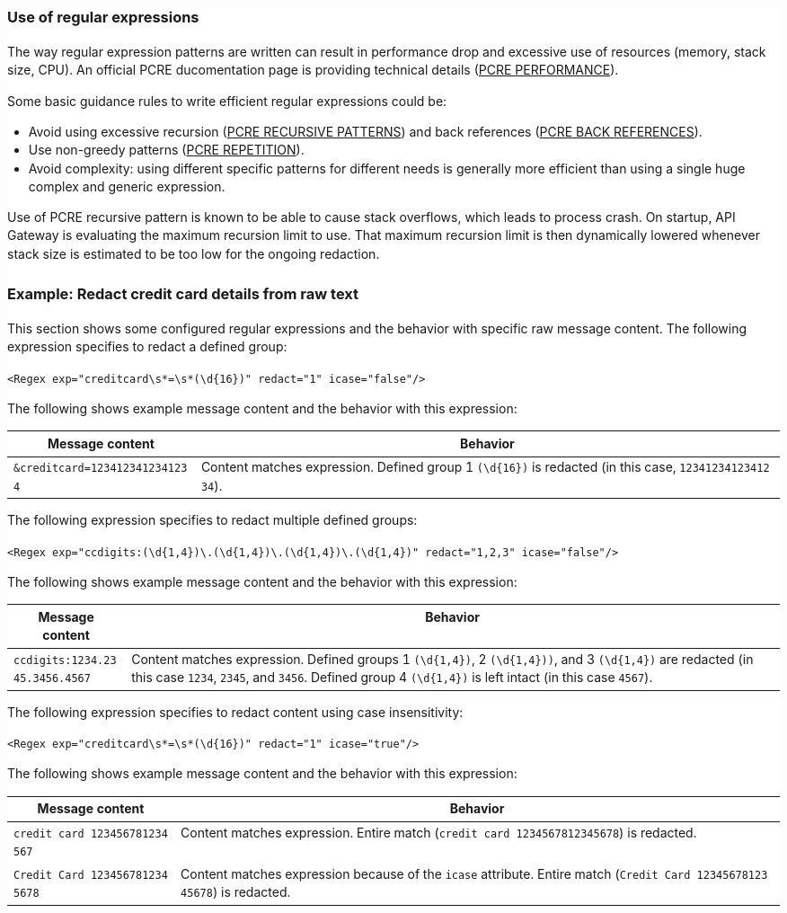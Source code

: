 ### Use of regular expressions

The way regular expression patterns are written can result in performance drop and excessive use of resources (memory, stack size, CPU). An official PCRE ducomentation page is providing technical details ([PCRE PERFORMANCE](https://www.pcre.org/original/doc/html/pcreperform.html)).

Some basic guidance rules to write efficient regular expressions could be:

* Avoid using excessive recursion ([PCRE RECURSIVE PATTERNS](https://www.pcre.org/original/doc/html/pcrepattern.html#SEC23)) and back references ([PCRE BACK REFERENCES](https://www.pcre.org/original/doc/html/pcrepattern.html#SEC19)).
* Use non-greedy patterns ([PCRE REPETITION](https://www.pcre.org/original/doc/html/pcrepattern.html#SEC17)).
* Avoid complexity: using different specific patterns for different needs is generally more efficient than using a single huge complex and generic expression.

Use of PCRE recursive pattern is known to be able to cause stack overflows, which leads to process crash. On startup, API Gateway is evaluating the maximum recursion limit to use. That maximum recursion limit is then dynamically lowered whenever stack size is estimated to be too low for the ongoing redaction.

### Example: Redact credit card details from raw text

This section shows some configured regular expressions and the behavior with specific raw message content. The following expression specifies to redact a defined group:

```
<Regex exp="creditcard\s*=\s*(\d{16})" redact="1" icase="false"/>
```

The following shows example message content and the behavior with this expression:

|Message content|Behavior|
|---------------|--------|
|`&creditcard=1234123412341234`|Content matches expression. Defined group 1 `(\d{16})` is redacted (in this case, `1234123412341234`).|

The following expression specifies to redact multiple defined groups:

```
<Regex exp="ccdigits:(\d{1,4})\.(\d{1,4})\.(\d{1,4})\.(\d{1,4})" redact="1,2,3" icase="false"/>
```

The following shows example message content and the behavior with this expression:

|Message content|Behavior|
|---------------|--------|
|`ccdigits:1234.2345.3456.4567`|Content matches expression. Defined groups 1 `(\d{1,4})`, 2 `(\d{1,4}))`, and 3 `(\d{1,4})` are redacted (in this case `1234`, `2345`, and `3456`. Defined group 4 `(\d{1,4})` is left intact (in this case `4567`).|

The following expression specifies to redact content using case insensitivity:

```
<Regex exp="creditcard\s*=\s*(\d{16})" redact="1" icase="true"/>
```

The following shows example message content and the behavior with this expression:

|Message content|Behavior|
|---------------|--------|
|`credit card 123456781234567`|Content matches expression. Entire match (`credit card 1234567812345678`) is redacted.|
|`Credit Card 1234567812345678`|Content matches expression because of the `icase` attribute. Entire match (`Credit Card 1234567812345678`) is redacted.|
